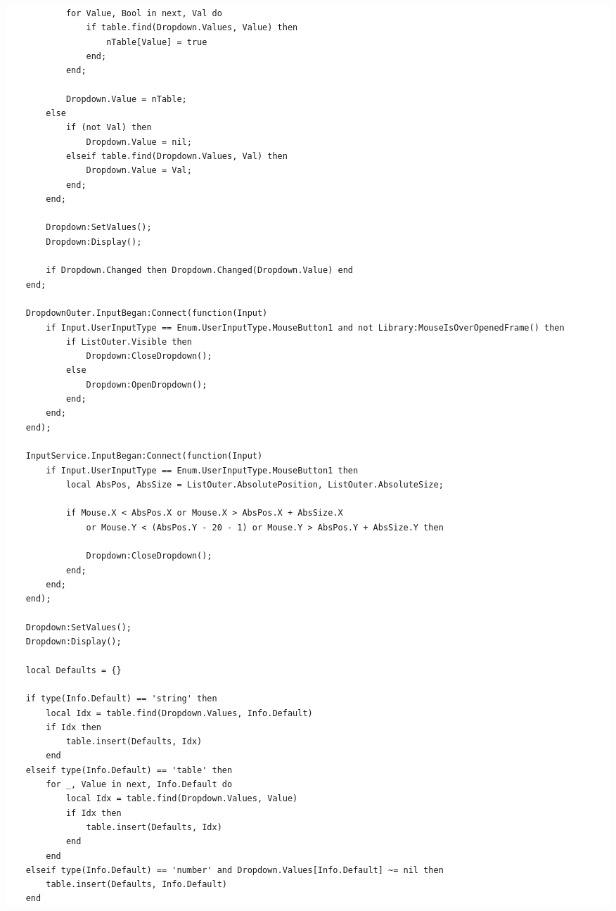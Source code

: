                for Value, Bool in next, Val do
                    if table.find(Dropdown.Values, Value) then
                        nTable[Value] = true
                    end;
                end;

                Dropdown.Value = nTable;
            else
                if (not Val) then
                    Dropdown.Value = nil;
                elseif table.find(Dropdown.Values, Val) then
                    Dropdown.Value = Val;
                end;
            end;

            Dropdown:SetValues();
            Dropdown:Display();
            
            if Dropdown.Changed then Dropdown.Changed(Dropdown.Value) end
        end;

        DropdownOuter.InputBegan:Connect(function(Input)
            if Input.UserInputType == Enum.UserInputType.MouseButton1 and not Library:MouseIsOverOpenedFrame() then
                if ListOuter.Visible then
                    Dropdown:CloseDropdown();
                else
                    Dropdown:OpenDropdown();
                end;
            end;
        end);

        InputService.InputBegan:Connect(function(Input)
            if Input.UserInputType == Enum.UserInputType.MouseButton1 then
                local AbsPos, AbsSize = ListOuter.AbsolutePosition, ListOuter.AbsoluteSize;

                if Mouse.X < AbsPos.X or Mouse.X > AbsPos.X + AbsSize.X
                    or Mouse.Y < (AbsPos.Y - 20 - 1) or Mouse.Y > AbsPos.Y + AbsSize.Y then

                    Dropdown:CloseDropdown();
                end;
            end;
        end);

        Dropdown:SetValues();
        Dropdown:Display();

        local Defaults = {}

        if type(Info.Default) == 'string' then
            local Idx = table.find(Dropdown.Values, Info.Default)
            if Idx then
                table.insert(Defaults, Idx)
            end
        elseif type(Info.Default) == 'table' then
            for _, Value in next, Info.Default do
                local Idx = table.find(Dropdown.Values, Value)
                if Idx then
                    table.insert(Defaults, Idx)
                end
            end
        elseif type(Info.Default) == 'number' and Dropdown.Values[Info.Default] ~= nil then
            table.insert(Defaults, Info.Default)
        end
